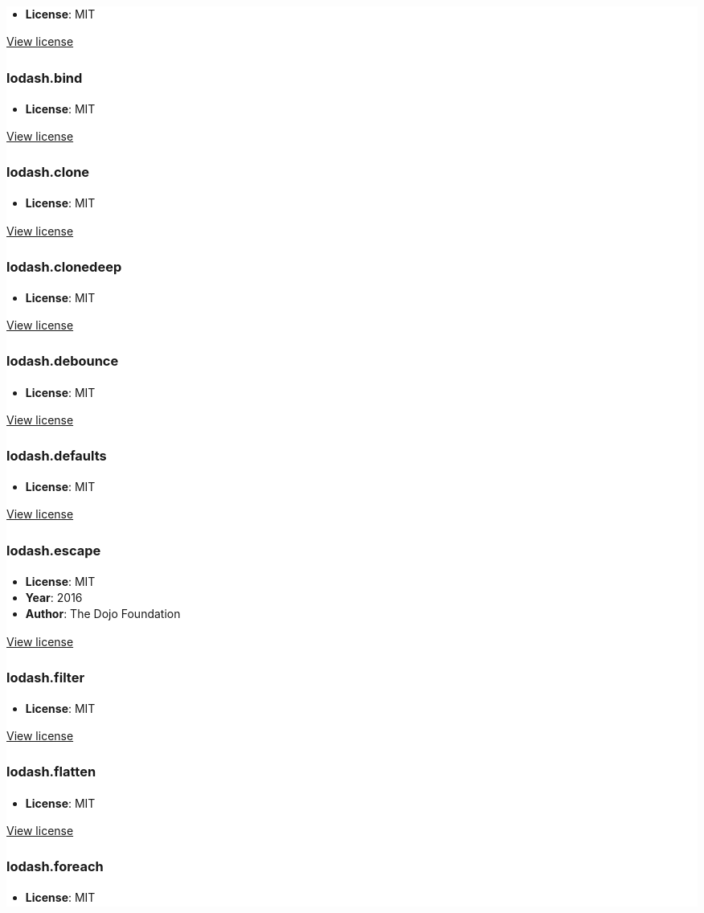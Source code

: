  - **License**: MIT

[View license](node_modules/lodash.assignwith/LICENSE)

### lodash.bind

 - **License**: MIT

[View license](node_modules/lodash.bind/LICENSE)

### lodash.clone

 - **License**: MIT

[View license](node_modules/lodash.clone/LICENSE)

### lodash.clonedeep

 - **License**: MIT

[View license](node_modules/lodash.clonedeep/LICENSE)

### lodash.debounce

 - **License**: MIT

[View license](node_modules/lodash.debounce/LICENSE)

### lodash.defaults

 - **License**: MIT

[View license](node_modules/lodash.defaults/LICENSE)

### lodash.escape

 - **License**: MIT
 - **Year**:    2016
 - **Author**:  The Dojo Foundation

[View license](node_modules/lodash.escape/LICENSE)

### lodash.filter

 - **License**: MIT

[View license](node_modules/lodash.filter/LICENSE)

### lodash.flatten

 - **License**: MIT

[View license](node_modules/lodash.flatten/LICENSE)

### lodash.foreach

 - **License**: MIT
